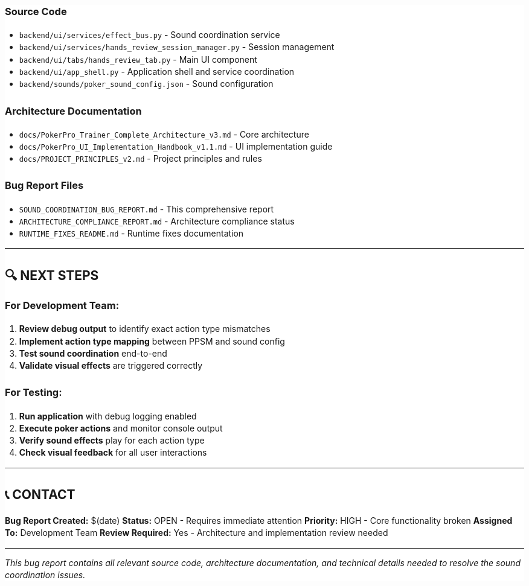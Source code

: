 ### **Source Code**
- `backend/ui/services/effect_bus.py` - Sound coordination service
- `backend/ui/services/hands_review_session_manager.py` - Session management
- `backend/ui/tabs/hands_review_tab.py` - Main UI component
- `backend/ui/app_shell.py` - Application shell and service coordination
- `backend/sounds/poker_sound_config.json` - Sound configuration

### **Architecture Documentation**
- `docs/PokerPro_Trainer_Complete_Architecture_v3.md` - Core architecture
- `docs/PokerPro_UI_Implementation_Handbook_v1.1.md` - UI implementation guide
- `docs/PROJECT_PRINCIPLES_v2.md` - Project principles and rules

### **Bug Report Files**
- `SOUND_COORDINATION_BUG_REPORT.md` - This comprehensive report
- `ARCHITECTURE_COMPLIANCE_REPORT.md` - Architecture compliance status
- `RUNTIME_FIXES_README.md` - Runtime fixes documentation

---

## 🔍 NEXT STEPS

### **For Development Team:**
1. **Review debug output** to identify exact action type mismatches
2. **Implement action type mapping** between PPSM and sound config
3. **Test sound coordination** end-to-end
4. **Validate visual effects** are triggered correctly

### **For Testing:**
1. **Run application** with debug logging enabled
2. **Execute poker actions** and monitor console output
3. **Verify sound effects** play for each action type
4. **Check visual feedback** for all user interactions

---

## 📞 CONTACT

**Bug Report Created:** $(date)
**Status:** OPEN - Requires immediate attention
**Priority:** HIGH - Core functionality broken
**Assigned To:** Development Team
**Review Required:** Yes - Architecture and implementation review needed

---

*This bug report contains all relevant source code, architecture documentation, and technical details needed to resolve the sound coordination issues.*
